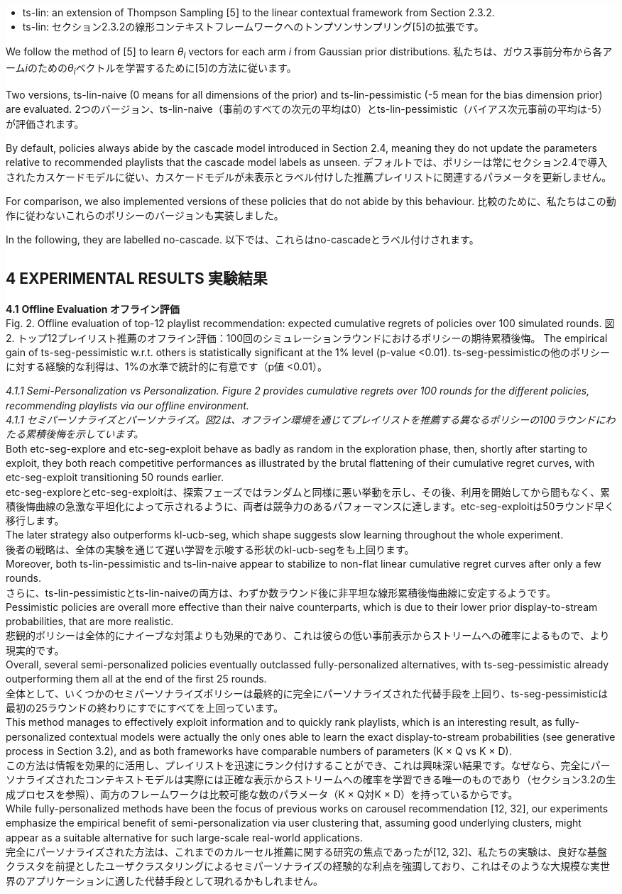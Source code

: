 - ts-lin: an extension of Thompson Sampling [5] to the linear contextual framework from Section 2.3.2. 
- ts-lin: セクション2.3.2の線形コンテキストフレームワークへのトンプソンサンプリング[5]の拡張です。

We follow the method of [5] to learn $\theta_i$ vectors for each arm $i$ from Gaussian prior distributions. 
私たちは、ガウス事前分布から各アーム$i$のための$\theta_i$ベクトルを学習するために[5]の方法に従います。

Two versions, ts-lin-naive (0 means for all dimensions of the prior) and ts-lin-pessimistic (-5 mean for the bias dimension prior) are evaluated.
2つのバージョン、ts-lin-naive（事前のすべての次元の平均は0）とts-lin-pessimistic（バイアス次元事前の平均は-5）が評価されます。

By default, policies always abide by the cascade model introduced in Section 2.4, meaning they do not update the parameters relative to recommended playlists that the cascade model labels as unseen. 
デフォルトでは、ポリシーは常にセクション2.4で導入されたカスケードモデルに従い、カスケードモデルが未表示とラベル付けした推薦プレイリストに関連するパラメータを更新しません。

For comparison, we also implemented versions of these policies that do not abide by this behaviour. 
比較のために、私たちはこの動作に従わないこれらのポリシーのバージョンも実装しました。

In the following, they are labelled no-cascade.
以下では、これらはno-cascadeとラベル付けされます。



## 4 EXPERIMENTAL RESULTS 実験結果

**4.1** **Offline Evaluation オフライン評価**  
Fig. 2. Offline evaluation of top-12 playlist recommendation: expected cumulative regrets of policies over 100 simulated rounds. 
図2. トップ12プレイリスト推薦のオフライン評価：100回のシミュレーションラウンドにおけるポリシーの期待累積後悔。 
The empirical gain of ts-seg-pessimistic w.r.t. others is statistically significant at the 1% level (p-value <0.01). 
ts-seg-pessimisticの他のポリシーに対する経験的な利得は、1%の水準で統計的に有意です（p値 <0.01）。

_4.1.1_ _Semi-Personalization vs Personalization. Figure 2 provides cumulative regrets over 100 rounds for the different policies, recommending playlists via our offline environment._  
_4.1.1_ _セミパーソナライズとパーソナライズ。図2は、オフライン環境を通じてプレイリストを推薦する異なるポリシーの100ラウンドにわたる累積後悔を示しています。_  
Both etc-seg-explore and etc-seg-exploit behave as badly as random in the exploration phase, then, shortly after starting to exploit, they both reach competitive performances as illustrated by the brutal flattening of their cumulative regret curves, with etc-seg-exploit transitioning 50 rounds earlier.  
etc-seg-exploreとetc-seg-exploitは、探索フェーズではランダムと同様に悪い挙動を示し、その後、利用を開始してから間もなく、累積後悔曲線の急激な平坦化によって示されるように、両者は競争力のあるパフォーマンスに達します。etc-seg-exploitは50ラウンド早く移行します。  
The later strategy also outperforms kl-ucb-seg, which shape suggests slow learning throughout the whole experiment.  
後者の戦略は、全体の実験を通じて遅い学習を示唆する形状のkl-ucb-segをも上回ります。  
Moreover, both ts-lin-pessimistic and ts-lin-naive appear to stabilize to non-flat linear cumulative regret curves after only a few rounds.  
さらに、ts-lin-pessimisticとts-lin-naiveの両方は、わずか数ラウンド後に非平坦な線形累積後悔曲線に安定するようです。  
Pessimistic policies are overall more effective than their naive counterparts, which is due to their lower prior display-to-stream probabilities, that are more realistic.  
悲観的ポリシーは全体的にナイーブな対策よりも効果的であり、これは彼らの低い事前表示からストリームへの確率によるもので、より現実的です。  
Overall, several semi-personalized policies eventually outclassed fully-personalized alternatives, with ts-seg-pessimistic already outperforming them all at the end of the first 25 rounds.  
全体として、いくつかのセミパーソナライズポリシーは最終的に完全にパーソナライズされた代替手段を上回り、ts-seg-pessimisticは最初の25ラウンドの終わりにすでにすべてを上回っています。  
This method manages to effectively exploit information and to quickly rank playlists, which is an interesting result, as fully-personalized contextual models were actually the only ones able to learn the exact display-to-stream probabilities (see generative process in Section 3.2), and as both frameworks have comparable numbers of parameters (K × Q vs K × D).  
この方法は情報を効果的に活用し、プレイリストを迅速にランク付けすることができ、これは興味深い結果です。なぜなら、完全にパーソナライズされたコンテキストモデルは実際には正確な表示からストリームへの確率を学習できる唯一のものであり（セクション3.2の生成プロセスを参照）、両方のフレームワークは比較可能な数のパラメータ（K × Q対K × D）を持っているからです。  
While fully-personalized methods have been the focus of previous works on carousel recommendation [12, 32], our experiments emphasize the empirical benefit of semi-personalization via user clustering that, assuming good underlying clusters, might appear as a suitable alternative for such large-scale real-world applications.  
完全にパーソナライズされた方法は、これまでのカルーセル推薦に関する研究の焦点であったが[12, 32]、私たちの実験は、良好な基盤クラスタを前提としたユーザクラスタリングによるセミパーソナライズの経験的な利点を強調しており、これはそのような大規模な実世界のアプリケーションに適した代替手段として現れるかもしれません。  
